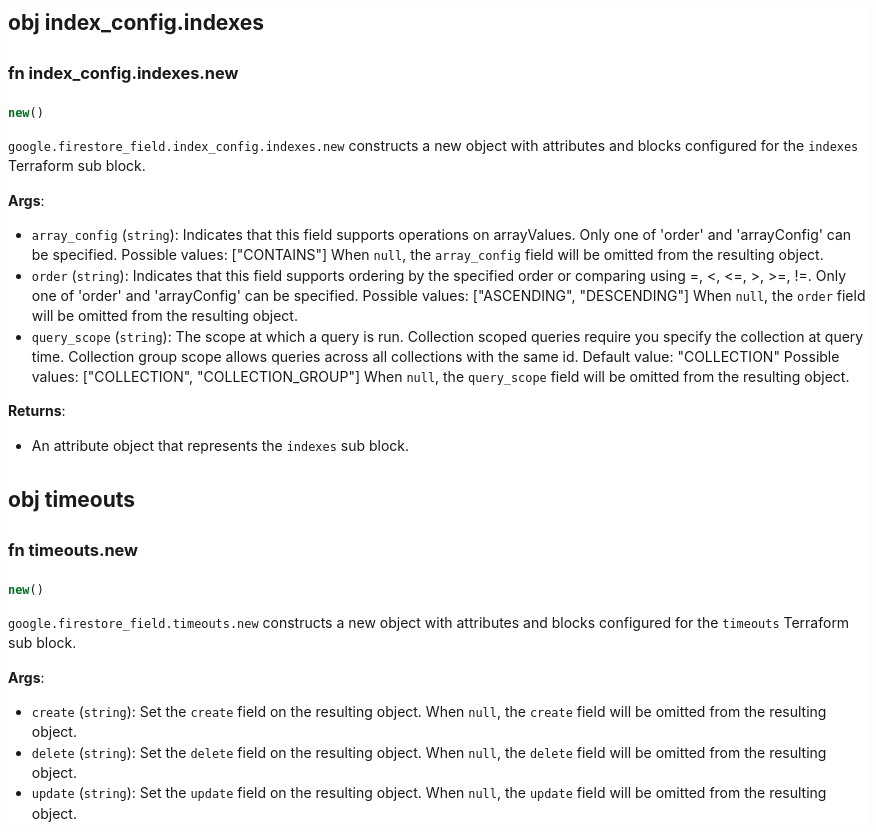 
## obj index_config.indexes



### fn index_config.indexes.new

```ts
new()
```


`google.firestore_field.index_config.indexes.new` constructs a new object with attributes and blocks configured for the `indexes`
Terraform sub block.



**Args**:
  - `array_config` (`string`): Indicates that this field supports operations on arrayValues. Only one of &#39;order&#39; and &#39;arrayConfig&#39; can
be specified. Possible values: [&#34;CONTAINS&#34;] When `null`, the `array_config` field will be omitted from the resulting object.
  - `order` (`string`): Indicates that this field supports ordering by the specified order or comparing using =, &lt;, &lt;=, &gt;, &gt;=, !=.
Only one of &#39;order&#39; and &#39;arrayConfig&#39; can be specified. Possible values: [&#34;ASCENDING&#34;, &#34;DESCENDING&#34;] When `null`, the `order` field will be omitted from the resulting object.
  - `query_scope` (`string`): The scope at which a query is run. Collection scoped queries require you specify
the collection at query time. Collection group scope allows queries across all
collections with the same id. Default value: &#34;COLLECTION&#34; Possible values: [&#34;COLLECTION&#34;, &#34;COLLECTION_GROUP&#34;] When `null`, the `query_scope` field will be omitted from the resulting object.

**Returns**:
  - An attribute object that represents the `indexes` sub block.


## obj timeouts



### fn timeouts.new

```ts
new()
```


`google.firestore_field.timeouts.new` constructs a new object with attributes and blocks configured for the `timeouts`
Terraform sub block.



**Args**:
  - `create` (`string`): Set the `create` field on the resulting object. When `null`, the `create` field will be omitted from the resulting object.
  - `delete` (`string`): Set the `delete` field on the resulting object. When `null`, the `delete` field will be omitted from the resulting object.
  - `update` (`string`): Set the `update` field on the resulting object. When `null`, the `update` field will be omitted from the resulting object.
